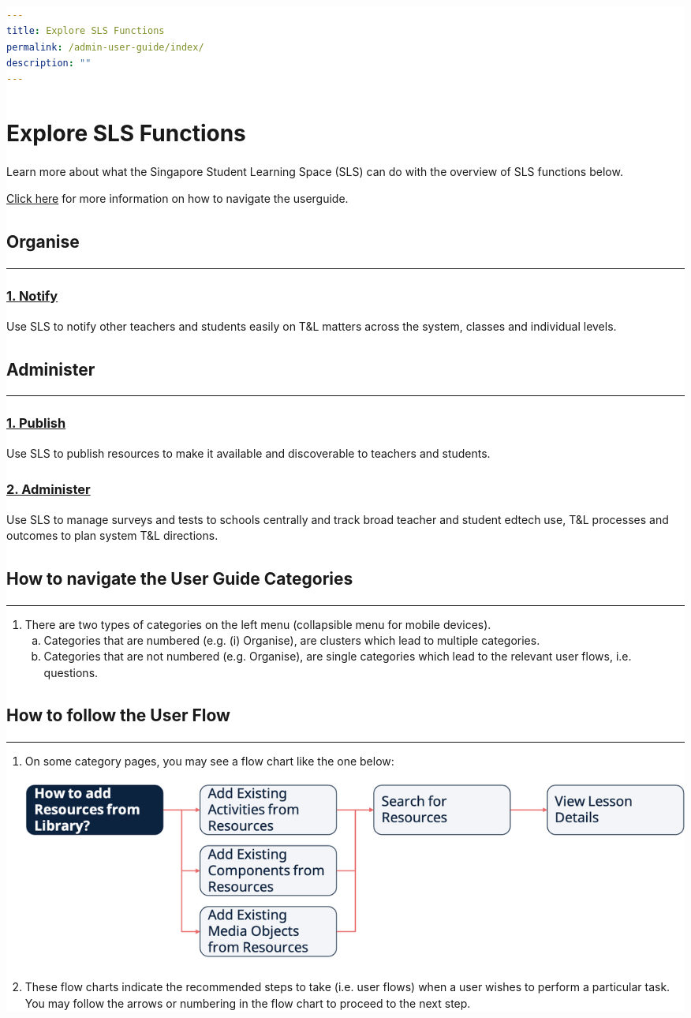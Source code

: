 ```yaml
---
title: Explore SLS Functions
permalink: /admin-user-guide/index/
description: ""
---
```

<h1>Explore SLS Functions</h1>
<p>Learn more about what the Singapore Student Learning Space (SLS) can do with the overview of SLS functions&nbsp;below.</p>
<p><a href="#how-to-navigate-the-user-guide-categories">Click here</a> for more information on how to navigate the userguide.</p>

<h2>Organise</h2>
<hr>
<h3><a id="notify" target="_blank" href="/admin-user-guide/notify/index/">1. Notify</a></h3>
Use SLS to notify other teachers and students easily on T&amp;L matters across the system, classes and individual levels.

<h2>Administer</h2>
<hr>
<h3><a id="publish" target="_blank" href="/admin-user-guide/publish/index/">1. Publish</a></h3>
Use SLS to publish resources to make it available and discoverable to teachers and students.
<h3><a id="administer" target="_blank" href="/admin-user-guide/administer/index/">2. Administer</a></h3>
Use SLS to manage surveys and tests to schools centrally and track broad teacher and student edtech use, T&amp;L processes and outcomes to plan system T&amp;L directions.

<h2 id="how-to-navigate-the-user-guide-categories">How to navigate the User Guide Categories</h2>
<hr>
<ol>
<li>There are two types of categories on the left menu (collapsible menu for mobile devices).<ol style="list-style-type: lower-alpha;">
<li>Categories that are numbered (e.g. (i) Organise), are clusters which lead to multiple categories. </li>
<li>Categories that are not numbered (e.g. Organise), are single categories which lead to the relevant user flows, i.e. questions.</li>
</ol>
</li>
</ol>
<h2 id="how-to-follow-the-user-flow">How to follow the User Flow</h2>
<hr>
<ol>
<li><p>On some category pages, you may see a flow chart like the one below:</p>
<img style="width: 100%;" src="/images/1Student/UG1.png">
</li>
<li><p>These flow charts indicate the recommended steps to take (i.e. user flows) when a user wishes to perform a particular task. You may follow the arrows or numbering in the flow chart to proceed to the next step. </p>
</li>